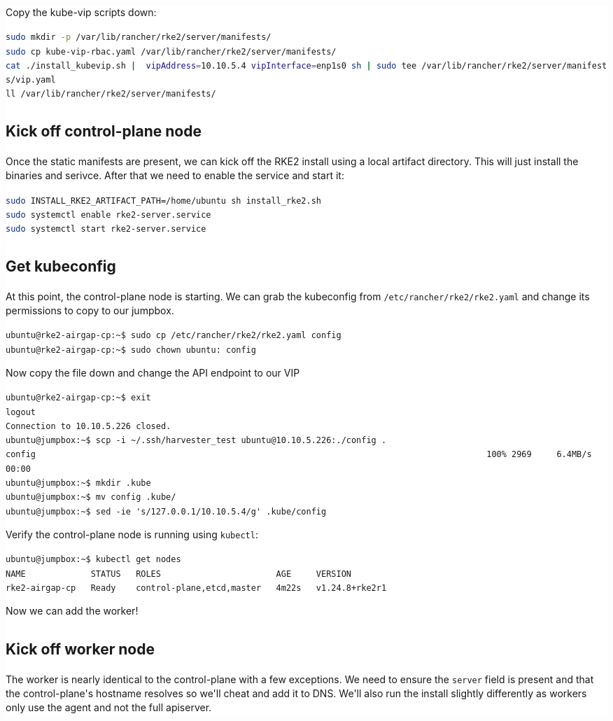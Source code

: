 Copy the kube-vip scripts down:
```bash
sudo mkdir -p /var/lib/rancher/rke2/server/manifests/
sudo cp kube-vip-rbac.yaml /var/lib/rancher/rke2/server/manifests/
cat ./install_kubevip.sh |  vipAddress=10.10.5.4 vipInterface=enp1s0 sh | sudo tee /var/lib/rancher/rke2/server/manifests/vip.yaml
ll /var/lib/rancher/rke2/server/manifests/
```

## Kick off control-plane node
Once the static manifests are present, we can kick off the RKE2 install using a local artifact directory. This will just install the binaries and serivce. After that we need to enable the service and start it:
```bash
sudo INSTALL_RKE2_ARTIFACT_PATH=/home/ubuntu sh install_rke2.sh
sudo systemctl enable rke2-server.service
sudo systemctl start rke2-server.service
```

## Get kubeconfig
At this point, the control-plane node is starting. We can grab the kubeconfig from `/etc/rancher/rke2/rke2.yaml` and change its permissions to copy to our jumpbox.
```console
ubuntu@rke2-airgap-cp:~$ sudo cp /etc/rancher/rke2/rke2.yaml config
ubuntu@rke2-airgap-cp:~$ sudo chown ubuntu: config
```

Now copy the file down and change the API endpoint to our VIP
```console
ubuntu@rke2-airgap-cp:~$ exit
logout
Connection to 10.10.5.226 closed.
ubuntu@jumpbox:~$ scp -i ~/.ssh/harvester_test ubuntu@10.10.5.226:./config .
config                                                                                          100% 2969     6.4MB/s   00:00    
ubuntu@jumpbox:~$ mkdir .kube
ubuntu@jumpbox:~$ mv config .kube/
ubuntu@jumpbox:~$ sed -ie 's/127.0.0.1/10.10.5.4/g' .kube/config
```

Verify the control-plane node is running using `kubectl`:
```console
ubuntu@jumpbox:~$ kubectl get nodes
NAME             STATUS   ROLES                       AGE     VERSION
rke2-airgap-cp   Ready    control-plane,etcd,master   4m22s   v1.24.8+rke2r1
```

Now we can add the worker!

## Kick off worker node
The worker is nearly identical to the control-plane with a few exceptions. We need to ensure the `server` field is present and that the control-plane's hostname resolves so we'll cheat and add it to DNS. We'll also run the install slightly differently as workers only use the agent and not the full apiserver.
